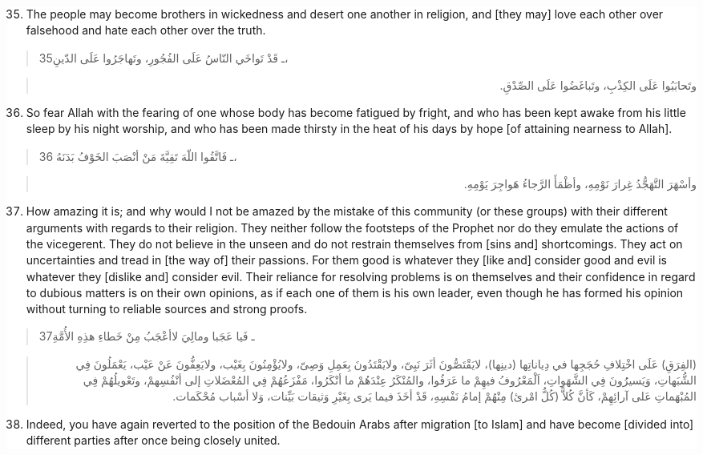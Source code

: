 35. The people may become brothers in wickedness and desert one another
in religion, and [they may] love each other over falsehood and hate each
other over the truth.

> 35ـ قَدْ تَواخَي النّاسُ عَلَى الفُجُورِ، وتَهاجَرُوا عَلَى الدّينِ،
<blockquote dir="rtl">
  <p>
وتَحابَبُوا عَلَى الكِذْبِ، وتَباغَضُوا عَلَى الصِّدْقِ.
  </p>
</blockquote>

36. So fear Allah with the fearing of one whose body has become fatigued
by fright, and who has been kept awake from his little sleep by his
night worship, and who has been made thirsty in the heat of his days by
hope [of attaining nearness to Allah].

> 36 ـ فَاتَّقُوا اللّهَ تَقِيَّةَ مَنْ أنْصَبَ الخَوْفُ بَدَنَهُ،
<blockquote dir="rtl">
  <p>
وأسْهَرَ التَّهَجُّدُ غِرارَ نَوْمِهِ، وأظْمَأَ الرَّجاءُ هَواجِرَ
يَوْمِهِ.
  </p>
</blockquote>

37. How amazing it is; and why would I not be amazed by the mistake of
this community (or these groups) with their different arguments with
regards to their religion. They neither follow the footsteps of the
Prophet nor do they emulate the actions of the vicegerent. They do not
believe in the unseen and do not restrain themselves from [sins and]
shortcomings. They act on uncertainties and tread in [the way of] their
passions. For them good is whatever they [like and] consider good and
evil is whatever they [dislike and] consider evil. Their reliance for
resolving problems is on themselves and their confidence in regard to
dubious matters is on their own opinions, as if each one of them is his
own leader, even though he has formed his opinion without turning to
reliable sources and strong proofs.

> 37ـ فَيا عَجَبا ومالِيَ لاأعْجَبُ مِنْ خَطاءِ هذِهِ الأُمَّةِ
<blockquote dir="rtl">
  <p>
(الفِرَقِ) عَلَى اخْتِلافِ حُجَجِها في دِياناتِها (دينِها)،
لايَقْتَصُّونَ أثَرَ نَبِىّ، ولايَقْتَدُونَ بِعَمِلِ وَصِىّ،
ولايُؤْمِنُونَ بِغَيْب، ولايَعِفُّونَ عَنْ عَيْب، يَعْمَلُونَ فِي
الشُّبَهاتِ، وَيَسيرُُونَ فِي الشَّهَواتِ، اَلْمَعْرُوفُ فيهِمْ ما
عَرَفُوا، والمُنْكَرُ عِنْدَهُمْ ما أنْكَرُوا، مَفْزَعُهُمْ فِي
المُعْضَلاتِ إلى أنْفُسِهمْ، وتَعْويلُهُمْ فِي المُبْهَماتِ عَلى
آرائِهِمْ، كَأنَّ كُلاًّ (كُلُّ امْرئ) مِنْهُمْ إمامُ نَفْسِهِ، قَدْ
أخَذَ فيما يَرى بِغَيْرِ وَثيقات بَيِّنات، وَلا أسْباب مُحْكَمات.
  </p>
</blockquote>

38. Indeed, you have again reverted to the position of the Bedouin Arabs
after migration [to Islam] and have become [divided into] different
parties after once being closely united.

